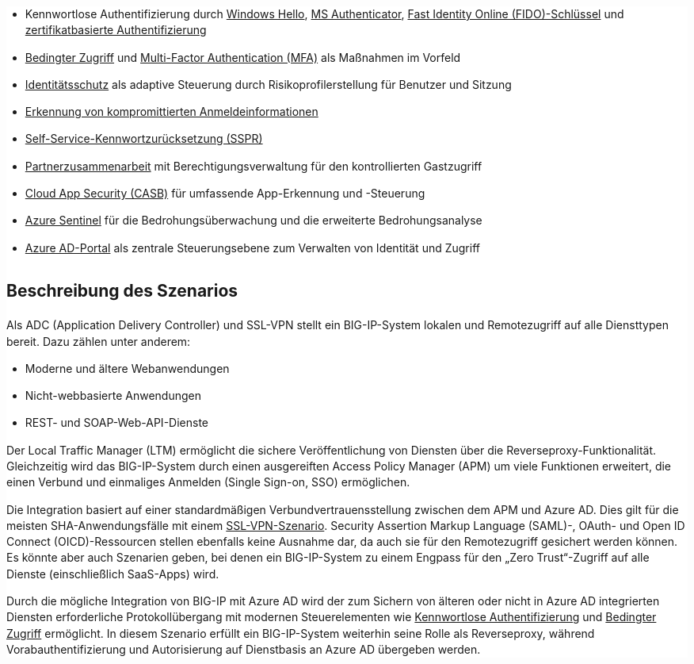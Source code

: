 - Kennwortlose Authentifizierung durch [Windows Hello](/windows/security/identity-protection/hello-for-business/hello-overview), [MS Authenticator](../user-help/user-help-auth-app-download-install.md), [Fast Identity Online (FIDO)-Schlüssel](../authentication/howto-authentication-passwordless-security-key.md) und [zertifikatbasierte Authentifizierung](../authentication/active-directory-certificate-based-authentication-get-started.md)

- [Bedingter Zugriff](../conditional-access/overview.md) und [Multi-Factor Authentication (MFA)](../authentication/concept-mfa-howitworks.md) als Maßnahmen im Vorfeld

- [Identitätsschutz](../identity-protection/overview-identity-protection.md) als adaptive Steuerung durch Risikoprofilerstellung für Benutzer und Sitzung


- [Erkennung von kompromittierten Anmeldeinformationen](../identity-protection/concept-identity-protection-risks.md)

- [Self-Service-Kennwortzurücksetzung (SSPR)](../authentication/tutorial-enable-sspr.md)

- [Partnerzusammenarbeit](../governance/entitlement-management-external-users.md) mit Berechtigungsverwaltung für den kontrollierten Gastzugriff

- [Cloud App Security (CASB)](/cloud-app-security/what-is-cloud-app-security) für umfassende App-Erkennung und -Steuerung

- [Azure Sentinel](https://azure.microsoft.com/services/azure-sentinel/) für die Bedrohungsüberwachung und die erweiterte Bedrohungsanalyse

- [Azure AD-Portal](https://azure.microsoft.com/features/azure-portal/) als zentrale Steuerungsebene zum Verwalten von Identität und Zugriff

## <a name="scenario-description"></a>Beschreibung des Szenarios

Als ADC (Application Delivery Controller) und SSL-VPN stellt ein BIG-IP-System lokalen und Remotezugriff auf alle Diensttypen bereit. Dazu zählen unter anderem:

- Moderne und ältere Webanwendungen

- Nicht-webbasierte Anwendungen

- REST- und SOAP-Web-API-Dienste

Der Local Traffic Manager (LTM) ermöglicht die sichere Veröffentlichung von Diensten über die Reverseproxy-Funktionalität. Gleichzeitig wird das BIG-IP-System durch einen ausgereiften Access Policy Manager (APM) um viele Funktionen erweitert, die einen Verbund und einmaliges Anmelden (Single Sign-on, SSO) ermöglichen.

Die Integration basiert auf einer standardmäßigen Verbundvertrauensstellung zwischen dem APM und Azure AD. Dies gilt für die meisten SHA-Anwendungsfälle mit einem [SSL-VPN-Szenario](f5-aad-password-less-vpn.md). Security Assertion Markup Language (SAML)-, OAuth- und Open ID Connect (OICD)-Ressourcen stellen ebenfalls keine Ausnahme dar, da auch sie für den Remotezugriff gesichert werden können. Es könnte aber auch Szenarien geben, bei denen ein BIG-IP-System zu einem Engpass für den „Zero Trust“-Zugriff auf alle Dienste (einschließlich SaaS-Apps) wird.

Durch die mögliche Integration von BIG-IP mit Azure AD wird der zum Sichern von älteren oder nicht in Azure AD integrierten Diensten erforderliche Protokollübergang mit modernen Steuerelementen wie [Kennwortlose Authentifizierung](https://www.microsoft.com/security/business/identity/passwordless) und [Bedingter Zugriff](../conditional-access/overview.md) ermöglicht. In diesem Szenario erfüllt ein BIG-IP-System weiterhin seine Rolle als Reverseproxy, während Vorabauthentifizierung und Autorisierung auf Dienstbasis an Azure AD übergeben werden.
